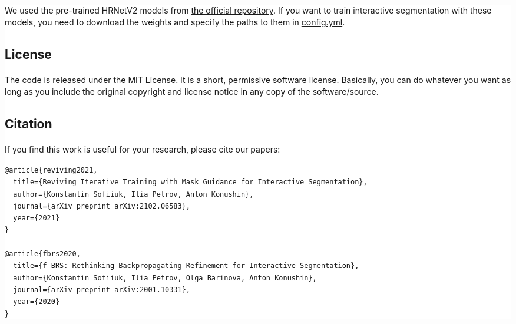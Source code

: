 We used the pre-trained HRNetV2 models from [the official repository](https://github.com/HRNet/HRNet-Image-Classification). 
If you want to train interactive segmentation with these models, you need to download the weights and specify the paths to 
them in [config.yml](config.yml).

## License

The code is released under the MIT License. It is a short, permissive software license. Basically, you can do whatever you want as long as you include the original copyright and license notice in any copy of the software/source. 
## Citation

If you find this work is useful for your research, please cite our papers:
```
@article{reviving2021,
  title={Reviving Iterative Training with Mask Guidance for Interactive Segmentation},
  author={Konstantin Sofiiuk, Ilia Petrov, Anton Konushin},
  journal={arXiv preprint arXiv:2102.06583},
  year={2021}
}

@article{fbrs2020,
  title={f-BRS: Rethinking Backpropagating Refinement for Interactive Segmentation},
  author={Konstantin Sofiiuk, Ilia Petrov, Olga Barinova, Anton Konushin},
  journal={arXiv preprint arXiv:2001.10331},
  year={2020}
}
```
